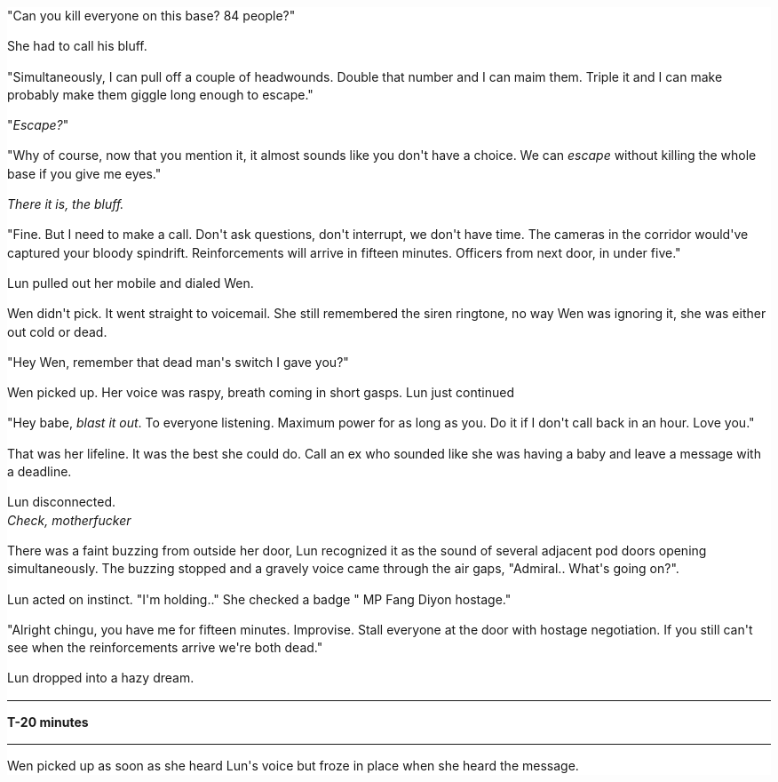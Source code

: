 "Can you kill everyone on this base? 84 people?"

She had to call his bluff. 

"Simultaneously, I can pull off a couple of headwounds. Double that number and 
I can maim them. Triple it and I can make probably make them giggle long enough
to escape."

"_Escape?_"

"Why of course, now that you mention it, it almost sounds like you don't have a 
choice. We can _escape_ without killing the whole base if you give me eyes."

_There it is, the bluff._

"Fine. But I need to make a call. Don't ask questions, don't interrupt, we don't 
have time. The cameras in the corridor would've captured your bloody spindrift. 
Reinforcements will arrive in fifteen minutes. Officers from next door, in under
five."

Lun pulled out her mobile and dialed Wen. 

Wen didn't pick. It went straight to voicemail. She still remembered the siren
ringtone, no way Wen was ignoring it, she was either out cold or dead. 

"Hey Wen, remember that dead man's switch I gave you?"

Wen picked up. Her voice was raspy, breath coming in short gasps. 
Lun just continued

"Hey babe, _blast it out_. To everyone listening. Maximum power for as long as 
you. Do it if I don't call back in an hour. Love you."

That was her lifeline. It was the best she could do. Call an ex who sounded like
she was having a baby and leave a message with a deadline.

Lun disconnected.  
_Check, motherfucker_

There was a faint buzzing from outside her door, Lun recognized it as the sound
of several adjacent pod doors opening simultaneously. The buzzing stopped and a 
gravely voice came through the air gaps, "Admiral.. What's going on?".

Lun acted on instinct. "I'm holding.." She checked a badge " MP Fang Diyon 
hostage."

"Alright chingu, you have me for fifteen minutes. Improvise. Stall everyone at
the door with hostage negotiation. If you still can't see when the
reinforcements arrive we're both dead."

Lun dropped into a hazy dream. 

---

**T-20 minutes**

---

Wen picked up as soon as she heard Lun's voice but froze in place when she heard
the message. 

